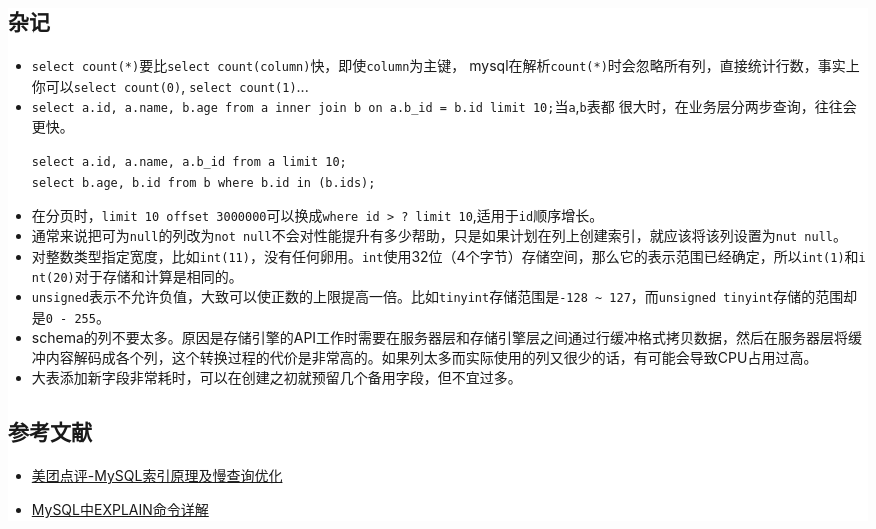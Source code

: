 ## 杂记
- `select count(*)`要比`select count(column)`快，即使`column`为主键，
mysql在解析`count(*)`时会忽略所有列，直接统计行数，事实上你可以`select count(0)`, `select count(1)`...
- `select a.id, a.name, b.age from a inner join b on a.b_id = b.id limit 10;`当`a`,`b`表都
很大时，在业务层分两步查询，往往会更快。
	```
	select a.id, a.name, a.b_id from a limit 10;
	select b.age, b.id from b where b.id in (b.ids);
	```
- 在分页时，`limit 10 offset 3000000`可以换成`where id > ? limit 10`,适用于`id`顺序增长。
- 通常来说把可为`null`的列改为`not null`不会对性能提升有多少帮助，只是如果计划在列上创建索引，就应该将该列设置为`nut null`。
- 对整数类型指定宽度，比如`int(11)`，没有任何卵用。`int`使用32位（4个字节）存储空间，那么它的表示范围已经确定，所以`int(1)`和`int(20)`对于存储和计算是相同的。
- `unsigned`表示不允许负值，大致可以使正数的上限提高一倍。比如`tinyint`存储范围是`-128 ~ 127`，而`unsigned tinyint`存储的范围却是`0 - 255`。
- schema的列不要太多。原因是存储引擎的API工作时需要在服务器层和存储引擎层之间通过行缓冲格式拷贝数据，然后在服务器层将缓冲内容解码成各个列，这个转换过程的代价是非常高的。如果列太多而实际使用的列又很少的话，有可能会导致CPU占用过高。
- 大表添加新字段非常耗时，可以在创建之初就预留几个备用字段，但不宜过多。

## 参考文献
- [美团点评-MySQL索引原理及慢查询优化](https://tech.meituan.com/mysql-index.html?utm_source=wechat_session&utm_medium=social&utm_member=ZWE0OGU5YjE3NzdmOTNjNzlmZTIzMzA4OTZiMGVlMTU%3D%0A&from=singlemessage)

- [MySQL中EXPLAIN命令详解](http://overtrue.me/articles/2014/10/mysql-explain.html)
